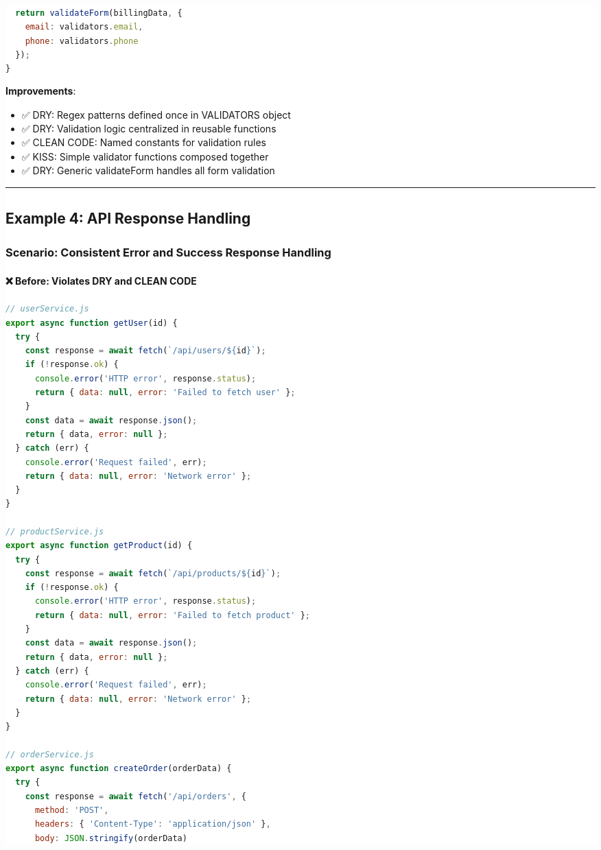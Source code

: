 ```javascript
  return validateForm(billingData, {
    email: validators.email,
    phone: validators.phone
  });
}
```

**Improvements**:
- ✅ DRY: Regex patterns defined once in VALIDATORS object
- ✅ DRY: Validation logic centralized in reusable functions
- ✅ CLEAN CODE: Named constants for validation rules
- ✅ KISS: Simple validator functions composed together
- ✅ DRY: Generic validateForm handles all form validation

---

## Example 4: API Response Handling

### Scenario: Consistent Error and Success Response Handling

#### ❌ Before: Violates DRY and CLEAN CODE

```javascript
// userService.js
export async function getUser(id) {
  try {
    const response = await fetch(`/api/users/${id}`);
    if (!response.ok) {
      console.error('HTTP error', response.status);
      return { data: null, error: 'Failed to fetch user' };
    }
    const data = await response.json();
    return { data, error: null };
  } catch (err) {
    console.error('Request failed', err);
    return { data: null, error: 'Network error' };
  }
}

// productService.js
export async function getProduct(id) {
  try {
    const response = await fetch(`/api/products/${id}`);
    if (!response.ok) {
      console.error('HTTP error', response.status);
      return { data: null, error: 'Failed to fetch product' };
    }
    const data = await response.json();
    return { data, error: null };
  } catch (err) {
    console.error('Request failed', err);
    return { data: null, error: 'Network error' };
  }
}

// orderService.js
export async function createOrder(orderData) {
  try {
    const response = await fetch('/api/orders', {
      method: 'POST',
      headers: { 'Content-Type': 'application/json' },
      body: JSON.stringify(orderData)
```